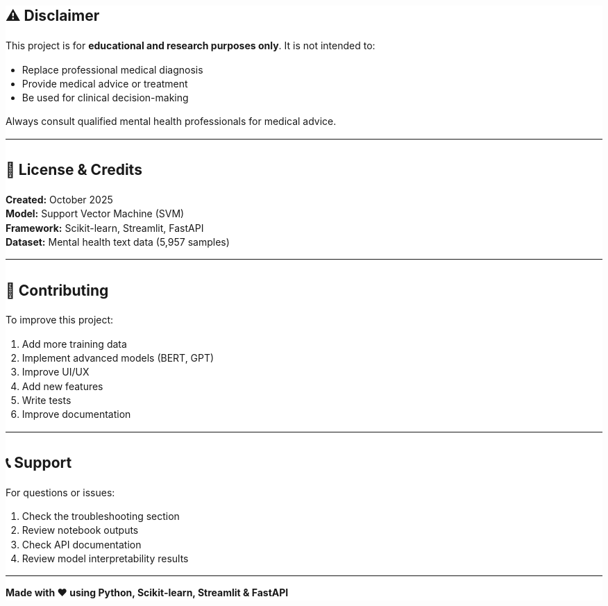 
## ⚠️ **Disclaimer**

This project is for **educational and research purposes only**. It is not intended to:
- Replace professional medical diagnosis
- Provide medical advice or treatment
- Be used for clinical decision-making

Always consult qualified mental health professionals for medical advice.

---

## 📝 **License & Credits**

**Created:** October 2025  
**Model:** Support Vector Machine (SVM)  
**Framework:** Scikit-learn, Streamlit, FastAPI  
**Dataset:** Mental health text data (5,957 samples)

---

## 🤝 **Contributing**

To improve this project:
1. Add more training data
2. Implement advanced models (BERT, GPT)
3. Improve UI/UX
4. Add new features
5. Write tests
6. Improve documentation

---

## 📞 **Support**

For questions or issues:
1. Check the troubleshooting section
2. Review notebook outputs
3. Check API documentation
4. Review model interpretability results

---

**Made with ❤️ using Python, Scikit-learn, Streamlit & FastAPI**